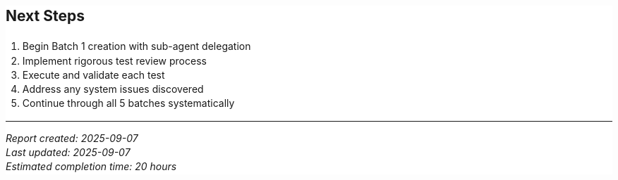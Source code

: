 ## Next Steps

1. Begin Batch 1 creation with sub-agent delegation
2. Implement rigorous test review process  
3. Execute and validate each test
4. Address any system issues discovered
5. Continue through all 5 batches systematically

---

*Report created: 2025-09-07*  
*Last updated: 2025-09-07*  
*Estimated completion time: 20 hours*